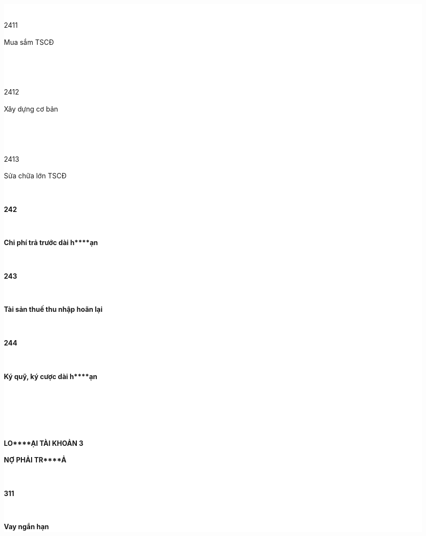 

 

2411

Mua sắm TSCĐ

 



 

2412

Xây dựng cơ bản

 



 

2413

Sửa chữa lớn TSCĐ

 



**242**

 

**Chi phí tr****ả tr****ước dài h****ạn**

 



**243**

 

**Tài s****ản thu****ế thu nh****ập hoãn l****ại**

 



**244**

 

**Ký qu****ỹ, ký c****ược dài h****ạn**

 



 

 

**LO****ẠI TÀI KHOẢN 3**  

**N****Ợ PH****ẢI TR****Ả**

 



**311**

 

**Vay ng****ắn h****ạn**
